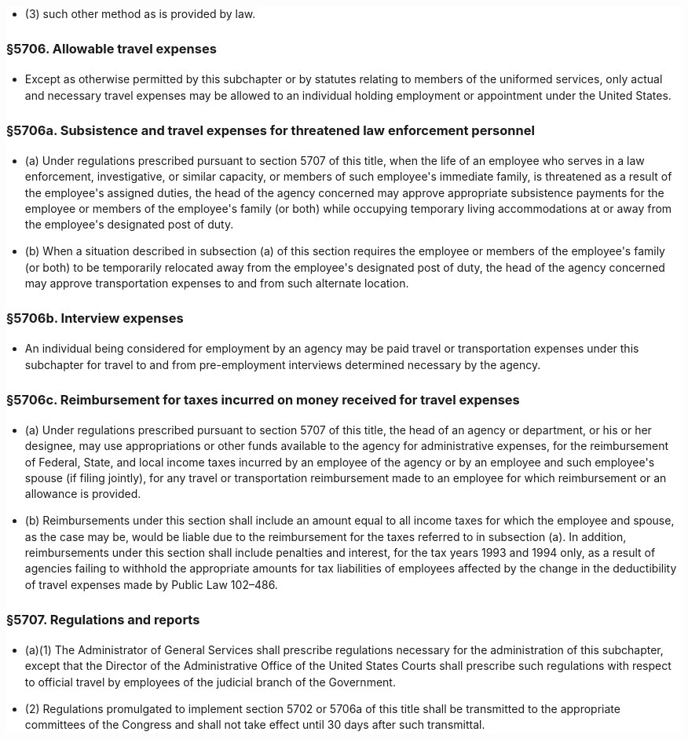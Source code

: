   * (3) such other method as is provided by law.

### §5706. Allowable travel expenses
* Except as otherwise permitted by this subchapter or by statutes relating to members of the uniformed services, only actual and necessary travel expenses may be allowed to an individual holding employment or appointment under the United States.

### §5706a. Subsistence and travel expenses for threatened law enforcement personnel
* (a) Under regulations prescribed pursuant to section 5707 of this title, when the life of an employee who serves in a law enforcement, investigative, or similar capacity, or members of such employee's immediate family, is threatened as a result of the employee's assigned duties, the head of the agency concerned may approve appropriate subsistence payments for the employee or members of the employee's family (or both) while occupying temporary living accommodations at or away from the employee's designated post of duty.

* (b) When a situation described in subsection (a) of this section requires the employee or members of the employee's family (or both) to be temporarily relocated away from the employee's designated post of duty, the head of the agency concerned may approve transportation expenses to and from such alternate location.

### §5706b. Interview expenses
* An individual being considered for employment by an agency may be paid travel or transportation expenses under this subchapter for travel to and from pre-employment interviews determined necessary by the agency.

### §5706c. Reimbursement for taxes incurred on money received for travel expenses
* (a) Under regulations prescribed pursuant to section 5707 of this title, the head of an agency or department, or his or her designee, may use appropriations or other funds available to the agency for administrative expenses, for the reimbursement of Federal, State, and local income taxes incurred by an employee of the agency or by an employee and such employee's spouse (if filing jointly), for any travel or transportation reimbursement made to an employee for which reimbursement or an allowance is provided.

* (b) Reimbursements under this section shall include an amount equal to all income taxes for which the employee and spouse, as the case may be, would be liable due to the reimbursement for the taxes referred to in subsection (a). In addition, reimbursements under this section shall include penalties and interest, for the tax years 1993 and 1994 only, as a result of agencies failing to withhold the appropriate amounts for tax liabilities of employees affected by the change in the deductibility of travel expenses made by Public Law 102–486.

### §5707. Regulations and reports
* (a)(1) The Administrator of General Services shall prescribe regulations necessary for the administration of this subchapter, except that the Director of the Administrative Office of the United States Courts shall prescribe such regulations with respect to official travel by employees of the judicial branch of the Government.

* (2) Regulations promulgated to implement section 5702 or 5706a of this title shall be transmitted to the appropriate committees of the Congress and shall not take effect until 30 days after such transmittal.
